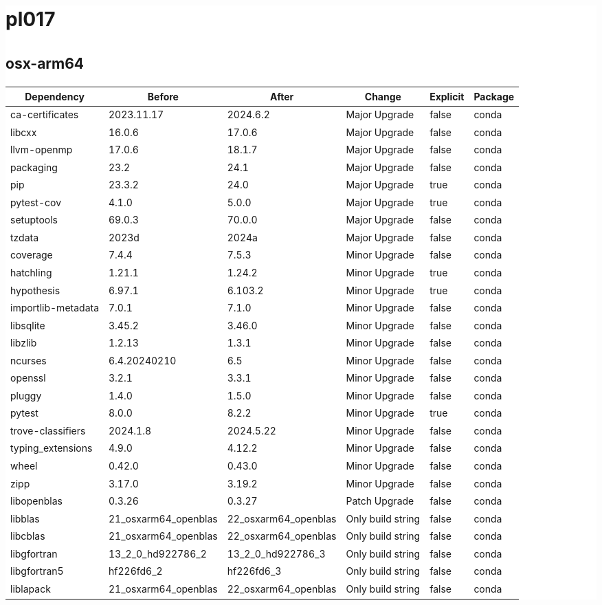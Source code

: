 # pl017

## osx-arm64

| Dependency | Before | After | Change | Explicit | Package |
| - | - | - | - | - | - |
| ca-certificates | 2023.11.17 | 2024.6.2 | Major Upgrade | false | conda |
| libcxx | 16.0.6 | 17.0.6 | Major Upgrade | false | conda |
| llvm-openmp | 17.0.6 | 18.1.7 | Major Upgrade | false | conda |
| packaging | 23.2 | 24.1 | Major Upgrade | false | conda |
| pip | 23.3.2 | 24.0 | Major Upgrade | true | conda |
| pytest-cov | 4.1.0 | 5.0.0 | Major Upgrade | true | conda |
| setuptools | 69.0.3 | 70.0.0 | Major Upgrade | false | conda |
| tzdata | 2023d | 2024a | Major Upgrade | false | conda |
| coverage | 7.4.4 | 7.5.3 | Minor Upgrade | false | conda |
| hatchling | 1.21.1 | 1.24.2 | Minor Upgrade | true | conda |
| hypothesis | 6.97.1 | 6.103.2 | Minor Upgrade | true | conda |
| importlib-metadata | 7.0.1 | 7.1.0 | Minor Upgrade | false | conda |
| libsqlite | 3.45.2 | 3.46.0 | Minor Upgrade | false | conda |
| libzlib | 1.2.13 | 1.3.1 | Minor Upgrade | false | conda |
| ncurses | 6.4.20240210 | 6.5 | Minor Upgrade | false | conda |
| openssl | 3.2.1 | 3.3.1 | Minor Upgrade | false | conda |
| pluggy | 1.4.0 | 1.5.0 | Minor Upgrade | false | conda |
| pytest | 8.0.0 | 8.2.2 | Minor Upgrade | true | conda |
| trove-classifiers | 2024.1.8 | 2024.5.22 | Minor Upgrade | false | conda |
| typing_extensions | 4.9.0 | 4.12.2 | Minor Upgrade | false | conda |
| wheel | 0.42.0 | 0.43.0 | Minor Upgrade | false | conda |
| zipp | 3.17.0 | 3.19.2 | Minor Upgrade | false | conda |
| libopenblas | 0.3.26 | 0.3.27 | Patch Upgrade | false | conda |
| libblas | 21_osxarm64_openblas | 22_osxarm64_openblas | Only build string | false | conda |
| libcblas | 21_osxarm64_openblas | 22_osxarm64_openblas | Only build string | false | conda |
| libgfortran | 13_2_0_hd922786_2 | 13_2_0_hd922786_3 | Only build string | false | conda |
| libgfortran5 | hf226fd6_2 | hf226fd6_3 | Only build string | false | conda |
| liblapack | 21_osxarm64_openblas | 22_osxarm64_openblas | Only build string | false | conda |
